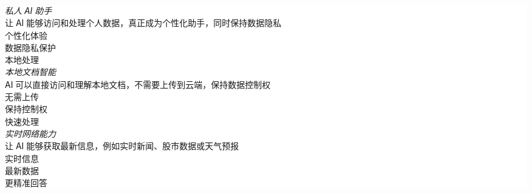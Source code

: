<div flex flex-col gap-4>

<v-clicks>

<div border="2 solid blue-800/50" rounded-lg>
  <div flex items-center bg="blue-800/30" px-3 py-2 text-blue-300>
    <div i-carbon:person text-sm mr-1 />
    <div text-xs>
      <em>私人 AI 助手</em>
    </div>
  </div>
  <div bg="blue-800/10" px-4 py-3>
    <div>
      <span>
        让 AI 能够访问和处理个人数据，真正成为个性化助手，同时保持数据隐私
      </span>
    </div>
    <div text-xs flex gap-2 mt-1 text-zinc-400>
      <div>个性化体验</div>
      <div>数据隐私保护</div>
      <div>本地处理</div>
    </div>
  </div>
</div>

<div border="2 solid teal-800/50" rounded-lg>
  <div flex items-center bg="teal-800/30" px-3 py-2 text-teal-300>
    <div i-carbon:document text-sm mr-1 />
    <div text-xs>
      <em>本地文档智能</em>
    </div>
  </div>
  <div bg="teal-800/10" px-4 py-3>
    <div>
      <span>
        AI 可以直接访问和理解本地文档，不需要上传到云端，保持数据控制权
      </span>
    </div>
    <div text-xs flex gap-2 mt-1 text-zinc-400>
      <div>无需上传</div>
      <div>保持控制权</div>
      <div>快速处理</div>
    </div>
  </div>
</div>

<div border="2 solid cyan-800/50" rounded-lg>
  <div flex items-center bg="cyan-800/30" px-3 py-2 text-cyan-300>
    <div i-carbon:application-web text-sm mr-1 />
    <div text-xs>
      <em>实时网络能力</em>
    </div>
  </div>
  <div bg="cyan-800/10" px-4 py-3>
    <div>
      <span>
        让 AI 能够获取最新信息，例如实时新闻、股市数据或天气预报
      </span>
    </div>
    <div text-xs flex gap-2 mt-1 text-zinc-400>
      <div>实时信息</div>
      <div>最新数据</div>
      <div>更精准回答</div>
    </div>
  </div>